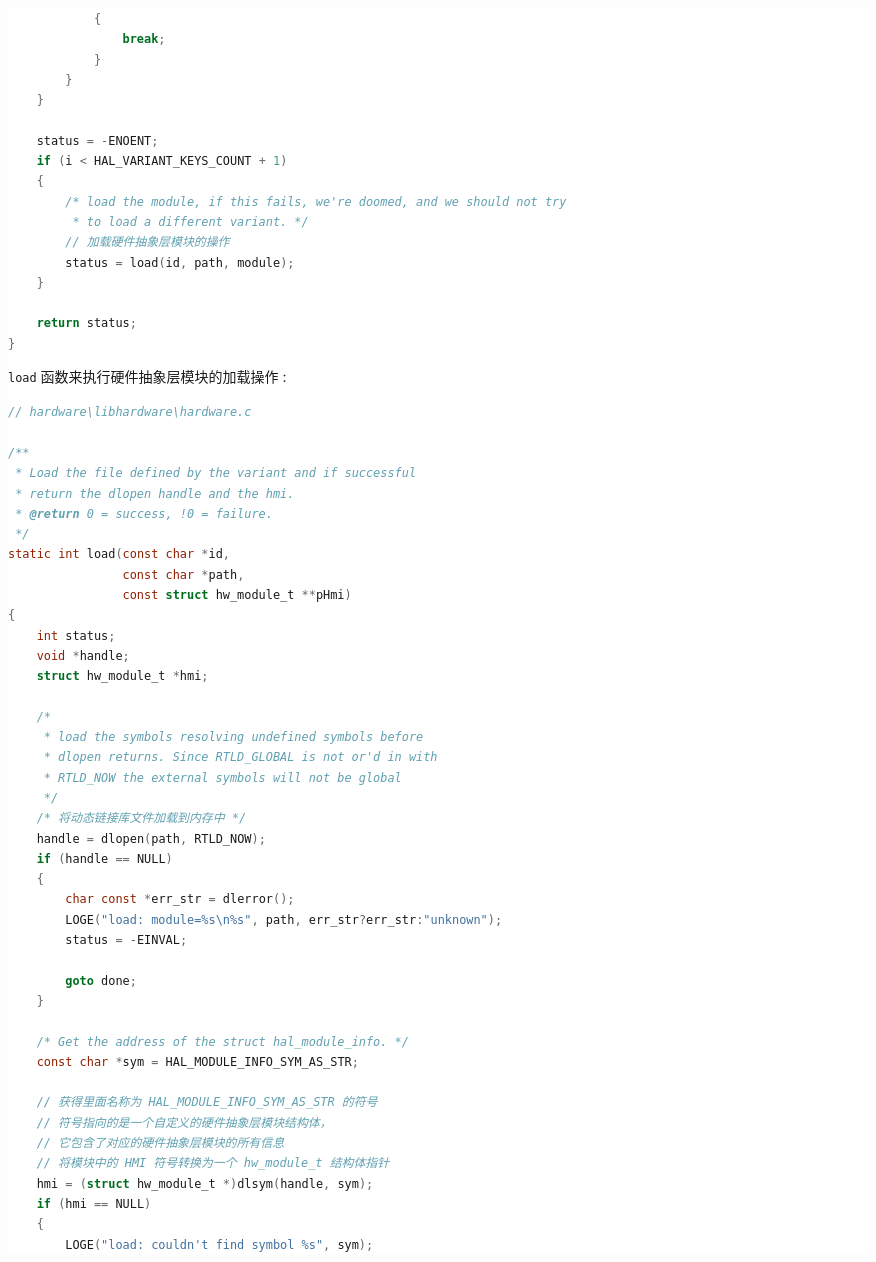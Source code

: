 ```c
            {
                break;
            }
        }
    }

    status = -ENOENT;
    if (i < HAL_VARIANT_KEYS_COUNT + 1) 
    {
        /* load the module, if this fails, we're doomed, and we should not try
         * to load a different variant. */
        // 加载硬件抽象层模块的操作
        status = load(id, path, module);
    }

    return status;
}
```

`load` 函数来执行硬件抽象层模块的加载操作 :

```c
// hardware\libhardware\hardware.c

/**
 * Load the file defined by the variant and if successful
 * return the dlopen handle and the hmi.
 * @return 0 = success, !0 = failure.
 */
static int load(const char *id,
                const char *path,
                const struct hw_module_t **pHmi)
{
    int status;
    void *handle;
    struct hw_module_t *hmi;

    /*
     * load the symbols resolving undefined symbols before
     * dlopen returns. Since RTLD_GLOBAL is not or'd in with
     * RTLD_NOW the external symbols will not be global
     */
    /* 将动态链接库文件加载到内存中 */
    handle = dlopen(path, RTLD_NOW);
    if (handle == NULL) 
    {
        char const *err_str = dlerror();
        LOGE("load: module=%s\n%s", path, err_str?err_str:"unknown");
        status = -EINVAL;

        goto done;
    }

    /* Get the address of the struct hal_module_info. */
    const char *sym = HAL_MODULE_INFO_SYM_AS_STR;

    // 获得里面名称为 HAL_MODULE_INFO_SYM_AS_STR 的符号
    // 符号指向的是一个自定义的硬件抽象层模块结构体，
    // 它包含了对应的硬件抽象层模块的所有信息
    // 将模块中的 HMI 符号转换为一个 hw_module_t 结构体指针
    hmi = (struct hw_module_t *)dlsym(handle, sym);
    if (hmi == NULL) 
    {
        LOGE("load: couldn't find symbol %s", sym);
```